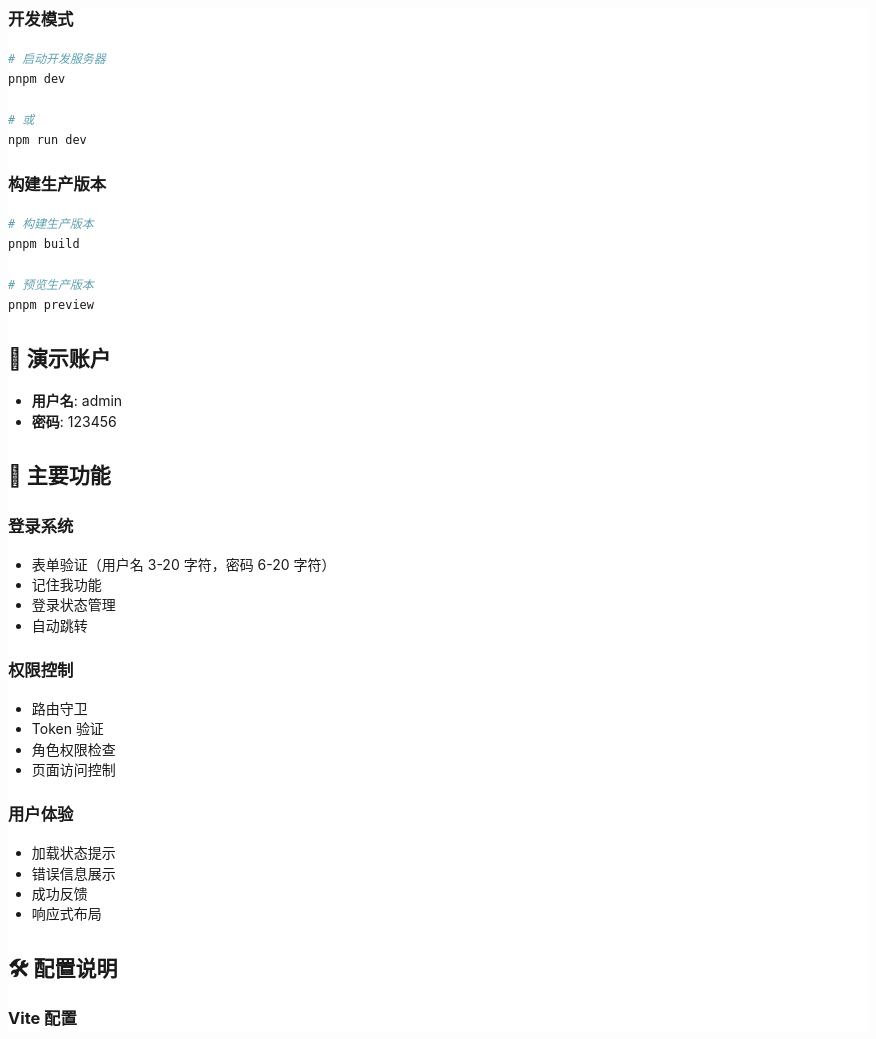 ### 开发模式

```bash
# 启动开发服务器
pnpm dev

# 或
npm run dev
```

### 构建生产版本

```bash
# 构建生产版本
pnpm build

# 预览生产版本
pnpm preview
```

## 🔑 演示账户

- **用户名**: admin
- **密码**: 123456

## 🎯 主要功能

### 登录系统

- 表单验证（用户名 3-20 字符，密码 6-20 字符）
- 记住我功能
- 登录状态管理
- 自动跳转

### 权限控制

- 路由守卫
- Token 验证
- 角色权限检查
- 页面访问控制

### 用户体验

- 加载状态提示
- 错误信息展示
- 成功反馈
- 响应式布局

## 🛠️ 配置说明

### Vite 配置
